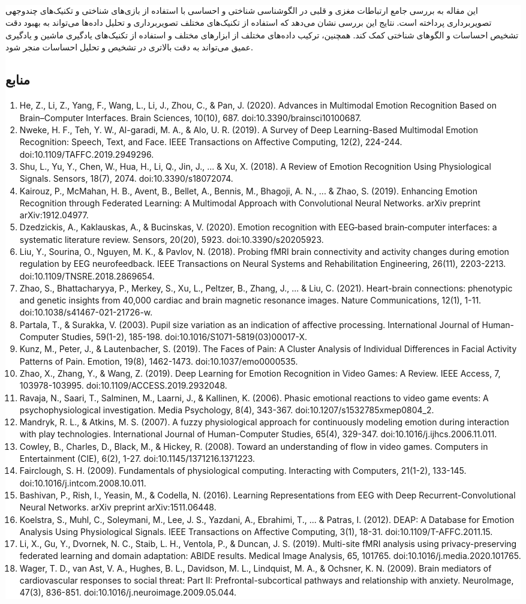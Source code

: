 این مقاله به بررسی جامع ارتباطات مغزی و قلبی در الگوشناسی شناختی و احساسی با استفاده از بازی‌های شناختی و تکنیک‌های چندوجهی تصویربرداری پرداخته است. نتایج این بررسی نشان می‌دهد که استفاده از تکنیک‌های مختلف تصویربرداری و تحلیل داده‌ها می‌تواند به بهبود دقت تشخیص احساسات و الگوهای شناختی کمک کند. همچنین، ترکیب داده‌های مختلف از ابزارهای مختلف و استفاده از تکنیک‌های یادگیری ماشین و یادگیری عمیق می‌تواند به دقت بالاتری در تشخیص و تحلیل احساسات منجر شود.

## منابع

1. He, Z., Li, Z., Yang, F., Wang, L., Li, J., Zhou, C., & Pan, J. (2020). Advances in Multimodal Emotion Recognition Based on Brain–Computer Interfaces. Brain Sciences, 10(10), 687. doi:10.3390/brainsci10100687.
2. Nweke, H. F., Teh, Y. W., Al-garadi, M. A., & Alo, U. R. (2019). A Survey of Deep Learning-Based Multimodal Emotion Recognition: Speech, Text, and Face. IEEE Transactions on Affective Computing, 12(2), 224-244. doi:10.1109/TAFFC.2019.2949296.
3. Shu, L., Yu, Y., Chen, W., Hua, H., Li, Q., Jin, J., ... & Xu, X. (2018). A Review of Emotion Recognition Using Physiological Signals. Sensors, 18(7), 2074. doi:10.3390/s18072074.
4. Kairouz, P., McMahan, H. B., Avent, B., Bellet, A., Bennis, M., Bhagoji, A. N., ... & Zhao, S. (2019). Enhancing Emotion Recognition through Federated Learning: A Multimodal Approach with Convolutional Neural Networks. arXiv preprint arXiv:1912.04977.
5. Dzedzickis, A., Kaklauskas, A., & Bucinskas, V. (2020). Emotion recognition with EEG‑based brain‑computer interfaces: a systematic literature review. Sensors, 20(20), 5923. doi:10.3390/s20205923.
6. Liu, Y., Sourina, O., Nguyen, M. K., & Pavlov, N. (2018). Probing fMRI brain connectivity and activity changes during emotion regulation by EEG neurofeedback. IEEE Transactions on Neural Systems and Rehabilitation Engineering, 26(11), 2203-2213. doi:10.1109/TNSRE.2018.2869654.
7. Zhao, S., Bhattacharyya, P., Merkey, S., Xu, L., Peltzer, B., Zhang, J., ... & Liu, C. (2021). Heart-brain connections: phenotypic and genetic insights from 40,000 cardiac and brain magnetic resonance images. Nature Communications, 12(1), 1-11. doi:10.1038/s41467-021-21726-w.
8. Partala, T., & Surakka, V. (2003). Pupil size variation as an indication of affective processing. International Journal of Human-Computer Studies, 59(1-2), 185-198. doi:10.1016/S1071-5819(03)00017-X.
9. Kunz, M., Peter, J., & Lautenbacher, S. (2019). The Faces of Pain: A Cluster Analysis of Individual Differences in Facial Activity Patterns of Pain. Emotion, 19(8), 1462-1473. doi:10.1037/emo0000535.
10. Zhao, X., Zhang, Y., & Wang, Z. (2019). Deep Learning for Emotion Recognition in Video Games: A Review. IEEE Access, 7, 103978-103995. doi:10.1109/ACCESS.2019.2932048.
11. Ravaja, N., Saari, T., Salminen, M., Laarni, J., & Kallinen, K. (2006). Phasic emotional reactions to video game events: A psychophysiological investigation. Media Psychology, 8(4), 343-367. doi:10.1207/s1532785xmep0804_2.
12. Mandryk, R. L., & Atkins, M. S. (2007). A fuzzy physiological approach for continuously modeling emotion during interaction with play technologies. International Journal of Human-Computer Studies, 65(4), 329-347. doi:10.1016/j.ijhcs.2006.11.011.
13. Cowley, B., Charles, D., Black, M., & Hickey, R. (2008). Toward an understanding of flow in video games. Computers in Entertainment (CIE), 6(2), 1-27. doi:10.1145/1371216.1371223.
14. Fairclough, S. H. (2009). Fundamentals of physiological computing. Interacting with Computers, 21(1-2), 133-145. doi:10.1016/j.intcom.2008.10.011.
15. Bashivan, P., Rish, I., Yeasin, M., & Codella, N. (2016). Learning Representations from EEG with Deep Recurrent-Convolutional Neural Networks. arXiv preprint arXiv:1511.06448.
16. Koelstra, S., Muhl, C., Soleymani, M., Lee, J. S., Yazdani, A., Ebrahimi, T., ... & Patras, I. (2012). DEAP: A Database for Emotion Analysis Using Physiological Signals. IEEE Transactions on Affective Computing, 3(1), 18-31. doi:10.1109/T-AFFC.2011.15.
17. Li, X., Gu, Y., Dvornek, N. C., Staib, L. H., Ventola, P., & Duncan, J. S. (2019). Multi-site fMRI analysis using privacy-preserving federated learning and domain adaptation: ABIDE results. Medical Image Analysis, 65, 101765. doi:10.1016/j.media.2020.101765.
18. Wager, T. D., van Ast, V. A., Hughes, B. L., Davidson, M. L., Lindquist, M. A., & Ochsner, K. N. (2009). Brain mediators of cardiovascular responses to social threat: Part II: Prefrontal-subcortical pathways and relationship with anxiety. NeuroImage, 47(3), 836-851. doi:10.1016/j.neuroimage.2009.05.044.
